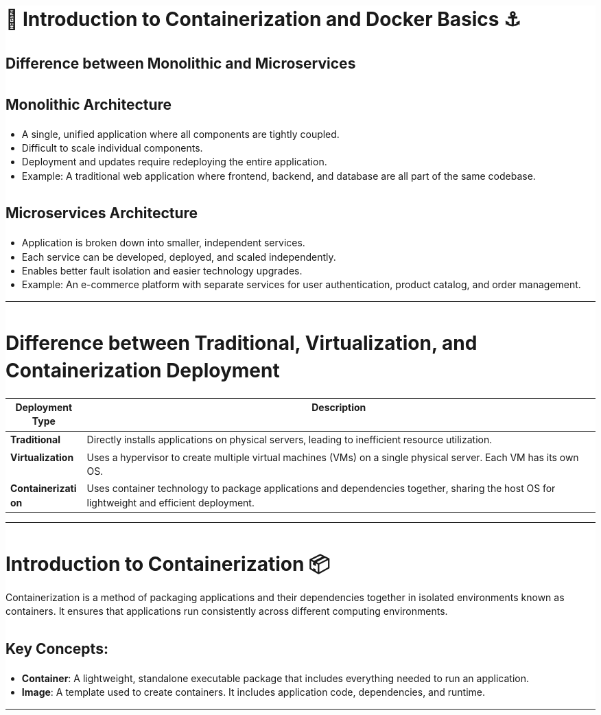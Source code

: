 

# 🐳 Introduction to Containerization and Docker Basics ⚓


## Difference between Monolithic and Microservices

## Monolithic Architecture
- A single, unified application where all components are tightly coupled.
- Difficult to scale individual components.
- Deployment and updates require redeploying the entire application.
- Example: A traditional web application where frontend, backend, and database are all part of the same codebase.

## Microservices Architecture
- Application is broken down into smaller, independent services.
- Each service can be developed, deployed, and scaled independently.
- Enables better fault isolation and easier technology upgrades.
- Example: An e-commerce platform with separate services for user authentication, product catalog, and order management.

---


# Difference between Traditional, Virtualization, and Containerization Deployment

| Deployment Type     | Description |
|--------------------|-------------|
| **Traditional**    | Directly installs applications on physical servers, leading to inefficient resource utilization. |
| **Virtualization** | Uses a hypervisor to create multiple virtual machines (VMs) on a single physical server. Each VM has its own OS. |
| **Containerization** | Uses container technology to package applications and dependencies together, sharing the host OS for lightweight and efficient deployment. |

---

# Introduction to Containerization 📦 
Containerization is a method of packaging applications and their dependencies together in isolated environments known as containers. It ensures that applications run consistently across different computing environments.

## Key Concepts:
- **Container**: A lightweight, standalone executable package that includes everything needed to run an application.
- **Image**: A template used to create containers. It includes application code, dependencies, and runtime.

---